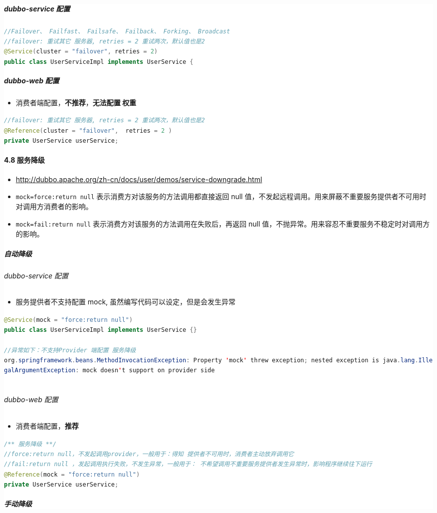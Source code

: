 ##### dubbo-service 配置

```java
//Failover、 Failfast、 Failsafe、 Failback、 Forking、 Broadcast  
//failover: 重试其它 服务器, retries = 2 重试两次，默认值也是2
@Service(cluster = "failover", retries = 2)
public class UserServiceImpl implements UserService {
```

#####  dubbo-web 配置

- 消费者端配置，**不推荐**，**无法配置 权重**

```java
//failover: 重试其它 服务器, retries = 2 重试两次，默认值也是2
@Reference(cluster = "failover",  retries = 2 )
private UserService userService;
```



#### 4.8 服务降级

- http://dubbo.apache.org/zh-cn/docs/user/demos/service-downgrade.html

- `mock=force:return null` 表示消费方对该服务的方法调用都直接返回 null 值，不发起远程调用。用来屏蔽不重要服务提供者不可用时对调用方消费者的影响。
-  `mock=fail:return null` 表示消费方对该服务的方法调用在失败后，再返回 null 值，不抛异常。用来容忍不重要服务不稳定时对调用方的影响。

##### 自动降级

###### dubbo-service 配置

- 服务提供者不支持配置  mock, 虽然编写代码可以设定，但是会发生异常

```java
@Service(mock = "force:return null")
public class UserServiceImpl implements UserService {}

//异常如下：不支持Provider 端配置 服务降级
org.springframework.beans.MethodInvocationException: Property 'mock' threw exception; nested exception is java.lang.IllegalArgumentException: mock doesn't support on provider side
       
```

######  dubbo-web 配置

- 消费者端配置，**推荐**

```java
/** 服务降级 **/
//force:return null，不发起调用provider，一般用于：得知 提供者不可用时，消费者主动放弃调用它
//fail:return null ，发起调用执行失败，不发生异常，一般用于： 不希望调用不重要服务提供者发生异常时，影响程序继续往下运行
@Reference(mock = "force:return null")
private UserService userService;
```



##### 手动降级
